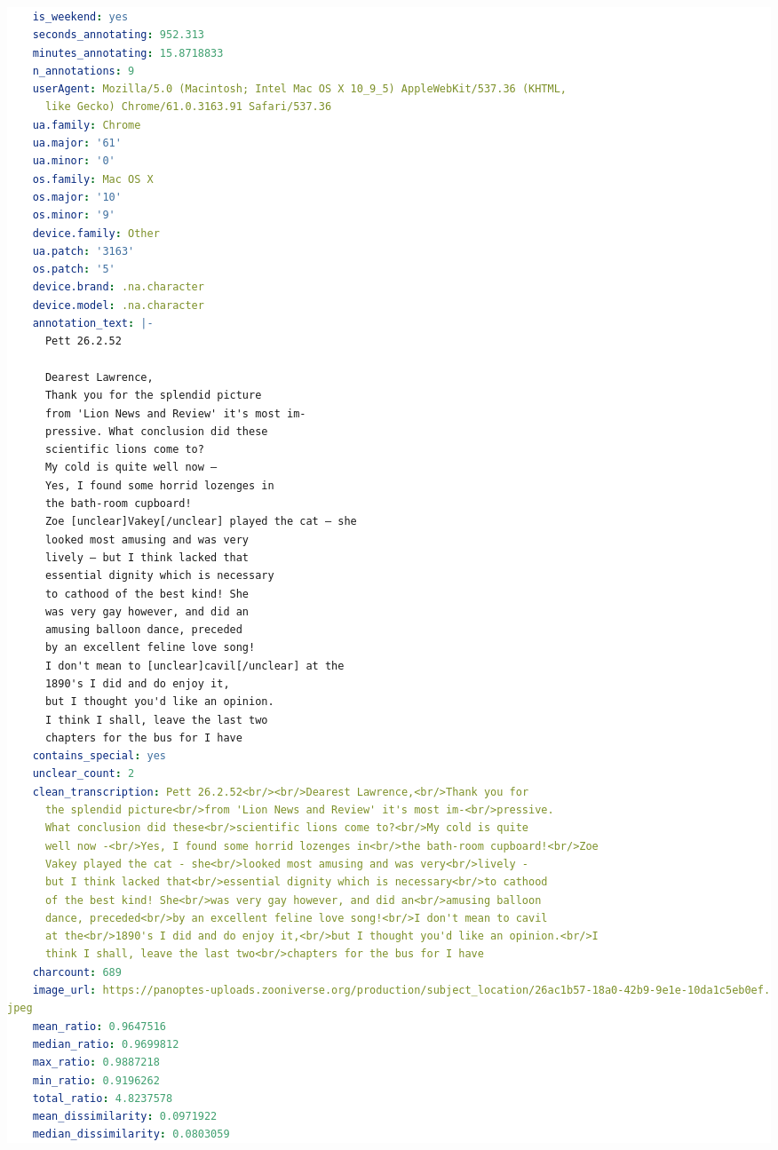 ```yaml
    is_weekend: yes
    seconds_annotating: 952.313
    minutes_annotating: 15.8718833
    n_annotations: 9
    userAgent: Mozilla/5.0 (Macintosh; Intel Mac OS X 10_9_5) AppleWebKit/537.36 (KHTML,
      like Gecko) Chrome/61.0.3163.91 Safari/537.36
    ua.family: Chrome
    ua.major: '61'
    ua.minor: '0'
    os.family: Mac OS X
    os.major: '10'
    os.minor: '9'
    device.family: Other
    ua.patch: '3163'
    os.patch: '5'
    device.brand: .na.character
    device.model: .na.character
    annotation_text: |-
      Pett 26.2.52

      Dearest Lawrence,
      Thank you for the splendid picture
      from 'Lion News and Review' it's most im-
      pressive. What conclusion did these
      scientific lions come to?
      My cold is quite well now –
      Yes, I found some horrid lozenges in
      the bath-room cupboard!
      Zoe [unclear]Vakey[/unclear] played the cat – she
      looked most amusing and was very
      lively – but I think lacked that
      essential dignity which is necessary
      to cathood of the best kind! She
      was very gay however, and did an
      amusing balloon dance, preceded
      by an excellent feline love song!
      I don't mean to [unclear]cavil[/unclear] at the
      1890's I did and do enjoy it,
      but I thought you'd like an opinion.
      I think I shall, leave the last two
      chapters for the bus for I have
    contains_special: yes
    unclear_count: 2
    clean_transcription: Pett 26.2.52<br/><br/>Dearest Lawrence,<br/>Thank you for
      the splendid picture<br/>from 'Lion News and Review' it's most im-<br/>pressive.
      What conclusion did these<br/>scientific lions come to?<br/>My cold is quite
      well now -<br/>Yes, I found some horrid lozenges in<br/>the bath-room cupboard!<br/>Zoe
      Vakey played the cat - she<br/>looked most amusing and was very<br/>lively -
      but I think lacked that<br/>essential dignity which is necessary<br/>to cathood
      of the best kind! She<br/>was very gay however, and did an<br/>amusing balloon
      dance, preceded<br/>by an excellent feline love song!<br/>I don't mean to cavil
      at the<br/>1890's I did and do enjoy it,<br/>but I thought you'd like an opinion.<br/>I
      think I shall, leave the last two<br/>chapters for the bus for I have
    charcount: 689
    image_url: https://panoptes-uploads.zooniverse.org/production/subject_location/26ac1b57-18a0-42b9-9e1e-10da1c5eb0ef.jpeg
    mean_ratio: 0.9647516
    median_ratio: 0.9699812
    max_ratio: 0.9887218
    min_ratio: 0.9196262
    total_ratio: 4.8237578
    mean_dissimilarity: 0.0971922
    median_dissimilarity: 0.0803059
```
